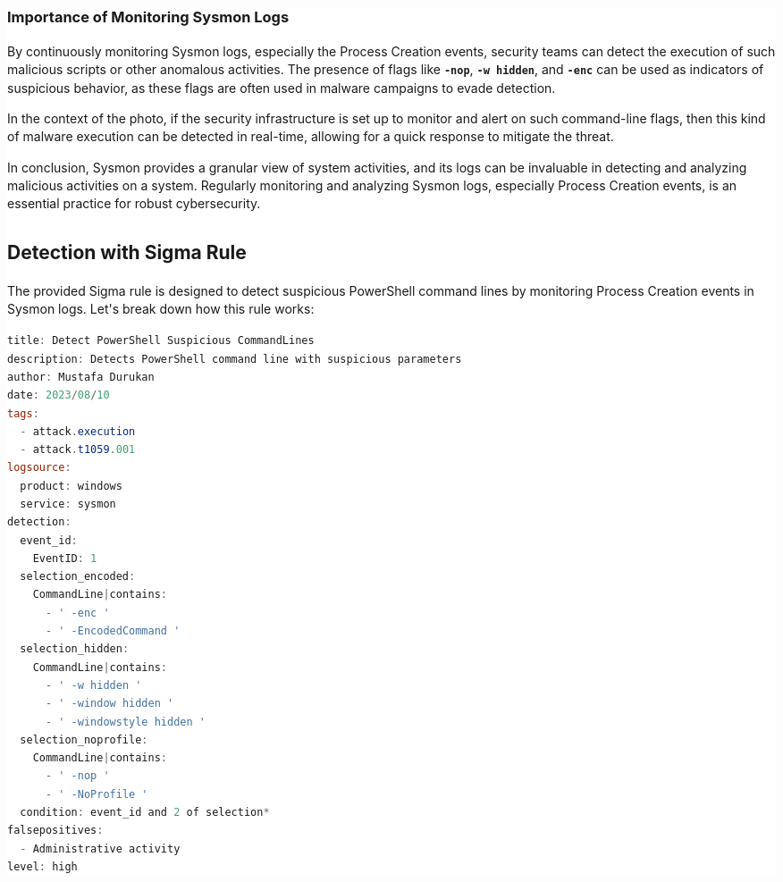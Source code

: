 ### Importance of Monitoring Sysmon Logs

By continuously monitoring Sysmon logs, especially the Process Creation events, security teams can detect the execution of such malicious scripts or other anomalous activities. The presence of flags like **`-nop`**, **`-w hidden`**, and **`-enc`** can be used as indicators of suspicious behavior, as these flags are often used in malware campaigns to evade detection.

In the context of the photo, if the security infrastructure is set up to monitor and alert on such command-line flags, then this kind of malware execution can be detected in real-time, allowing for a quick response to mitigate the threat.

In conclusion, Sysmon provides a granular view of system activities, and its logs can be invaluable in detecting and analyzing malicious activities on a system. Regularly monitoring and analyzing Sysmon logs, especially Process Creation events, is an essential practice for robust cybersecurity.

## Detection with Sigma Rule 

The provided Sigma rule is designed to detect suspicious PowerShell command lines by monitoring Process Creation events in Sysmon logs. Let's break down how this rule works:

```powershell
title: Detect PowerShell Suspicious CommandLines
description: Detects PowerShell command line with suspicious parameters
author: Mustafa Durukan
date: 2023/08/10
tags:
  - attack.execution
  - attack.t1059.001
logsource:
  product: windows
  service: sysmon
detection:
  event_id:
    EventID: 1
  selection_encoded:
    CommandLine|contains:
      - ' -enc '
      - ' -EncodedCommand '
  selection_hidden:
    CommandLine|contains:
      - ' -w hidden '
      - ' -window hidden '
      - ' -windowstyle hidden '
  selection_noprofile:
    CommandLine|contains:
      - ' -nop '
      - ' -NoProfile '
  condition: event_id and 2 of selection*
falsepositives:
  - Administrative activity
level: high
```
